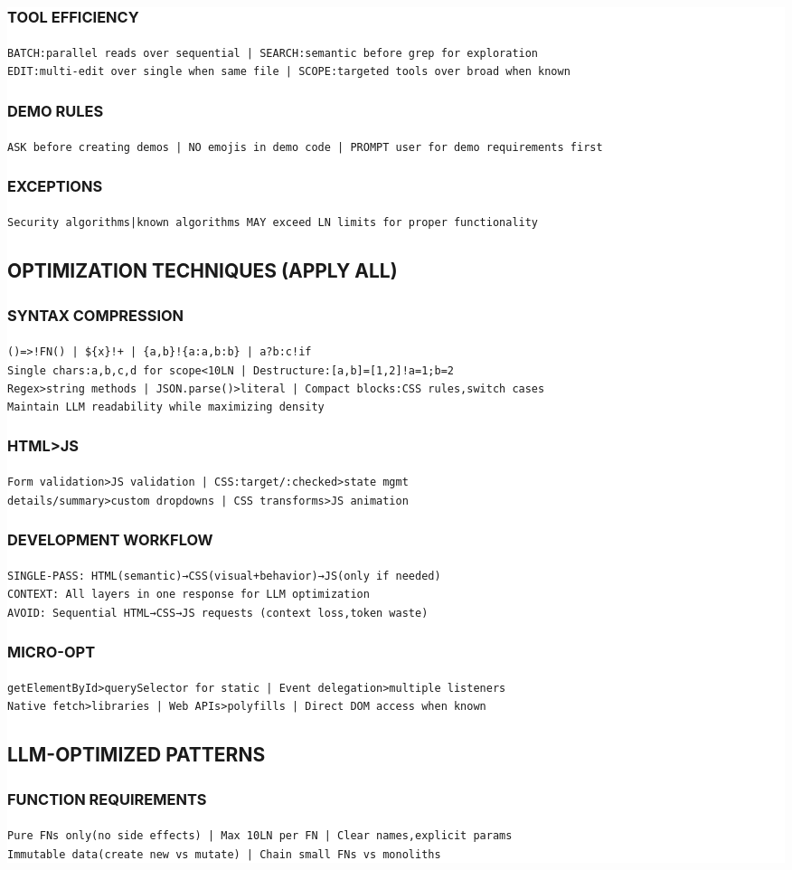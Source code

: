 ### TOOL EFFICIENCY
```
BATCH:parallel reads over sequential | SEARCH:semantic before grep for exploration
EDIT:multi-edit over single when same file | SCOPE:targeted tools over broad when known
```

### DEMO RULES
```
ASK before creating demos | NO emojis in demo code | PROMPT user for demo requirements first
```

### EXCEPTIONS
```
Security algorithms|known algorithms MAY exceed LN limits for proper functionality
```

## OPTIMIZATION TECHNIQUES (APPLY ALL)

### SYNTAX COMPRESSION
```
()=>!FN() | ${x}!+ | {a,b}!{a:a,b:b} | a?b:c!if
Single chars:a,b,c,d for scope<10LN | Destructure:[a,b]=[1,2]!a=1;b=2
Regex>string methods | JSON.parse()>literal | Compact blocks:CSS rules,switch cases
Maintain LLM readability while maximizing density
```

### HTML>JS
```
Form validation>JS validation | CSS:target/:checked>state mgmt
details/summary>custom dropdowns | CSS transforms>JS animation
```

### DEVELOPMENT WORKFLOW
```
SINGLE-PASS: HTML(semantic)→CSS(visual+behavior)→JS(only if needed)
CONTEXT: All layers in one response for LLM optimization
AVOID: Sequential HTML→CSS→JS requests (context loss,token waste)
```

### MICRO-OPT
```
getElementById>querySelector for static | Event delegation>multiple listeners
Native fetch>libraries | Web APIs>polyfills | Direct DOM access when known
```

## LLM-OPTIMIZED PATTERNS

### FUNCTION REQUIREMENTS
```
Pure FNs only(no side effects) | Max 10LN per FN | Clear names,explicit params
Immutable data(create new vs mutate) | Chain small FNs vs monoliths
```
